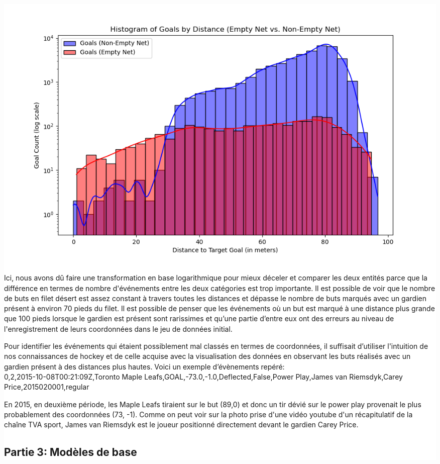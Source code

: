 ![Histogramme en transformation log des buts marqués en filet désert ou non](../assets/EmptyNetvsNon-EmptyNet.png)			

Ici, nous avons dû faire une transformation en base logarithmique pour mieux déceler et comparer les deux entités parce que la différence en termes de nombre d'événements entre les deux catégories est trop importante. Il est possible de voir que le nombre de buts en filet désert est assez constant à travers toutes les distances et dépasse le nombre de buts marqués avec un gardien présent à environ 70 pieds du filet. Il est possible de penser que les événements où un but est marqué à une distance plus grande que 100 pieds lorsque le gardien est présent sont rarissimes et qu’une partie d’entre eux ont des erreurs au niveau de l'enregistrement de leurs coordonnées dans le jeu de données initial. 	

Pour identifier les événements qui étaient possiblement mal classés en termes de coordonnées, il suffisait d’utiliser l'intuition de nos connaissances de hockey et de celle acquise avec la visualisation des données en observant les buts réalisés avec un gardien présent à des distances plus hautes. Voici un exemple d’évènements repéré:	
0,2,2015-10-08T00:21:09Z,Toronto Maple Leafs,GOAL,-73.0,-1.0,Deflected,False,Power Play,James van Riemsdyk,Carey Price,2015020001,regular	

En 2015, en deuxième période, les Maple Leafs tiraient sur le but (89,0) et donc un tir dévié sur le power play provenait le plus probablement des coordonnées (73, -1). Comme on peut voir sur la photo prise d'une vidéo youtube d'un récapitulatif de la chaîne TVA sport, James van Riemsdyk est le joueur positionné directement devant le gardien Carey Price. 	


## Partie 3: Modèles de base
